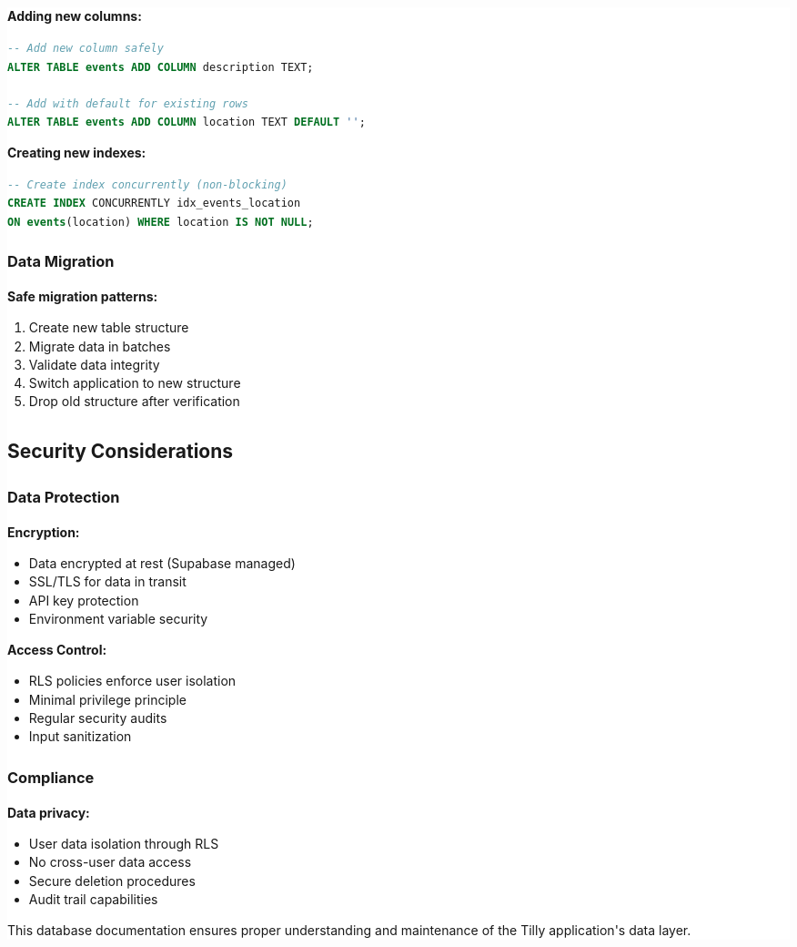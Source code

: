 **Adding new columns:**
```sql
-- Add new column safely
ALTER TABLE events ADD COLUMN description TEXT;

-- Add with default for existing rows
ALTER TABLE events ADD COLUMN location TEXT DEFAULT '';
```

**Creating new indexes:**
```sql
-- Create index concurrently (non-blocking)
CREATE INDEX CONCURRENTLY idx_events_location 
ON events(location) WHERE location IS NOT NULL;
```

### Data Migration

**Safe migration patterns:**
1. Create new table structure
2. Migrate data in batches
3. Validate data integrity
4. Switch application to new structure
5. Drop old structure after verification

## Security Considerations

### Data Protection

**Encryption:**
- Data encrypted at rest (Supabase managed)
- SSL/TLS for data in transit
- API key protection
- Environment variable security

**Access Control:**
- RLS policies enforce user isolation
- Minimal privilege principle
- Regular security audits
- Input sanitization

### Compliance

**Data privacy:**
- User data isolation through RLS
- No cross-user data access
- Secure deletion procedures
- Audit trail capabilities

This database documentation ensures proper understanding and maintenance of the Tilly application's data layer. 